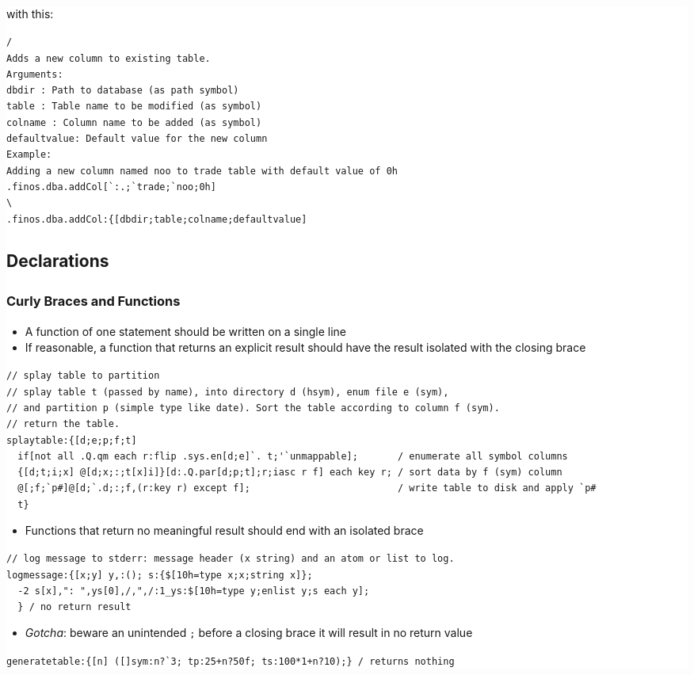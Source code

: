 with this:
```
/
Adds a new column to existing table.
Arguments:
dbdir : Path to database (as path symbol)
table : Table name to be modified (as symbol)
colname : Column name to be added (as symbol)
defaultvalue: Default value for the new column
Example:
Adding a new column named noo to trade table with default value of 0h
.finos.dba.addCol[`:.;`trade;`noo;0h]
\
.finos.dba.addCol:{[dbdir;table;colname;defaultvalue]
```

Declarations
------------

### Curly Braces and Functions

-   A function of one statement should be written on a single line
-   If reasonable, a function that returns an explicit result should
    have the result isolated with the closing brace

```
// splay table to partition
// splay table t (passed by name), into directory d (hsym), enum file e (sym),
// and partition p (simple type like date). Sort the table according to column f (sym).
// return the table.
splaytable:{[d;e;p;f;t]
  if[not all .Q.qm each r:flip .sys.en[d;e]`. t;'`unmappable];       / enumerate all symbol columns
  {[d;t;i;x] @[d;x;:;t[x]i]}[d:.Q.par[d;p;t];r;iasc r f] each key r; / sort data by f (sym) column
  @[;f;`p#]@[d;`.d;:;f,(r:key r) except f];                          / write table to disk and apply `p#
  t}
```

-   Functions that return no meaningful result should end with an
    isolated brace

```
// log message to stderr: message header (x string) and an atom or list to log.
logmessage:{[x;y] y,:(); s:{$[10h=type x;x;string x]};
  -2 s[x],": ",ys[0],/,",/:1_ys:$[10h=type y;enlist y;s each y];
  } / no return result
```

-   *Gotcha*: beware an
    unintended `;` before a closing brace it will result in no return
    value

```
generatetable:{[n] ([]sym:n?`3; tp:25+n?50f; ts:100*1+n?10);} / returns nothing
```
